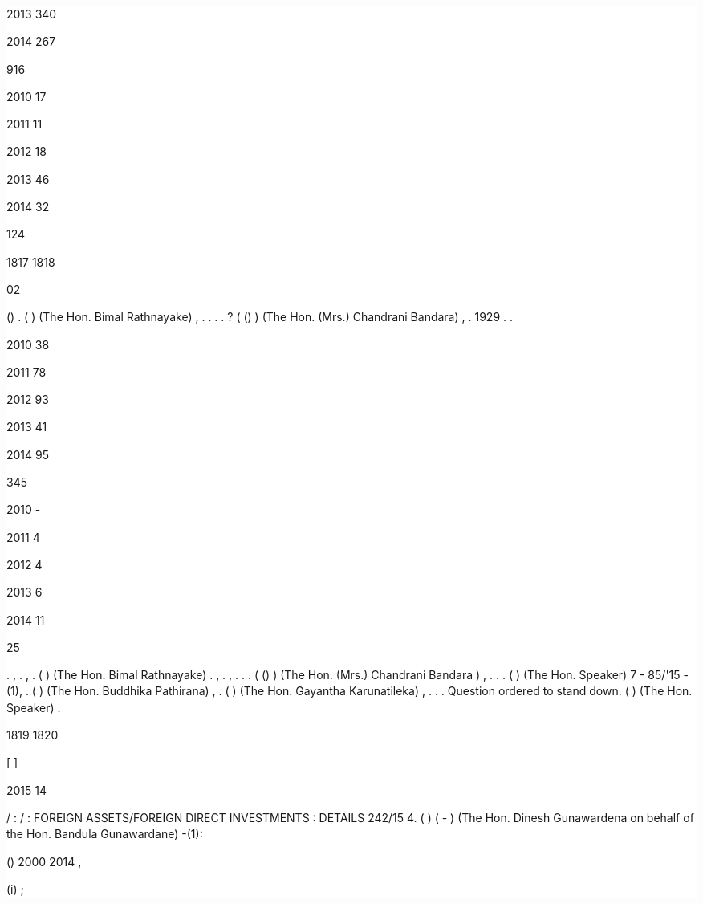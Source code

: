 2013 340

2014 267

916

2010 17

2011 11

2012 18

2013 46

2014 32

124

1817 1818

02

() . ( ) (The Hon. Bimal Rathnayake) , . . . . ? ( () ) (The Hon. (Mrs.) Chandrani Bandara) , . 1929 . .

2010 38

2011 78

2012 93

2013 41

2014 95

345

2010 -

2011 4

2012 4

2013 6

2014 11

25

. , . , . ( ) (The Hon. Bimal Rathnayake) . , . , . . . ( () ) (The Hon. (Mrs.) Chandrani Bandara ) , . . . ( ) (The Hon. Speaker) 7 - 85/'15 -(1), . ( ) (The Hon. Buddhika Pathirana) , . ( ) (The Hon. Gayantha Karunatileka) , . . . Question ordered to stand down. ( ) (The Hon. Speaker) .

1819 1820

[ ]

2015 14

/ : / : FOREIGN ASSETS/FOREIGN DIRECT INVESTMENTS : DETAILS 242/15 4. ( ) ( - ) (The Hon. Dinesh Gunawardena on behalf of the Hon. Bandula Gunawardane) -(1):

() 2000 2014 ,

(i) ;
